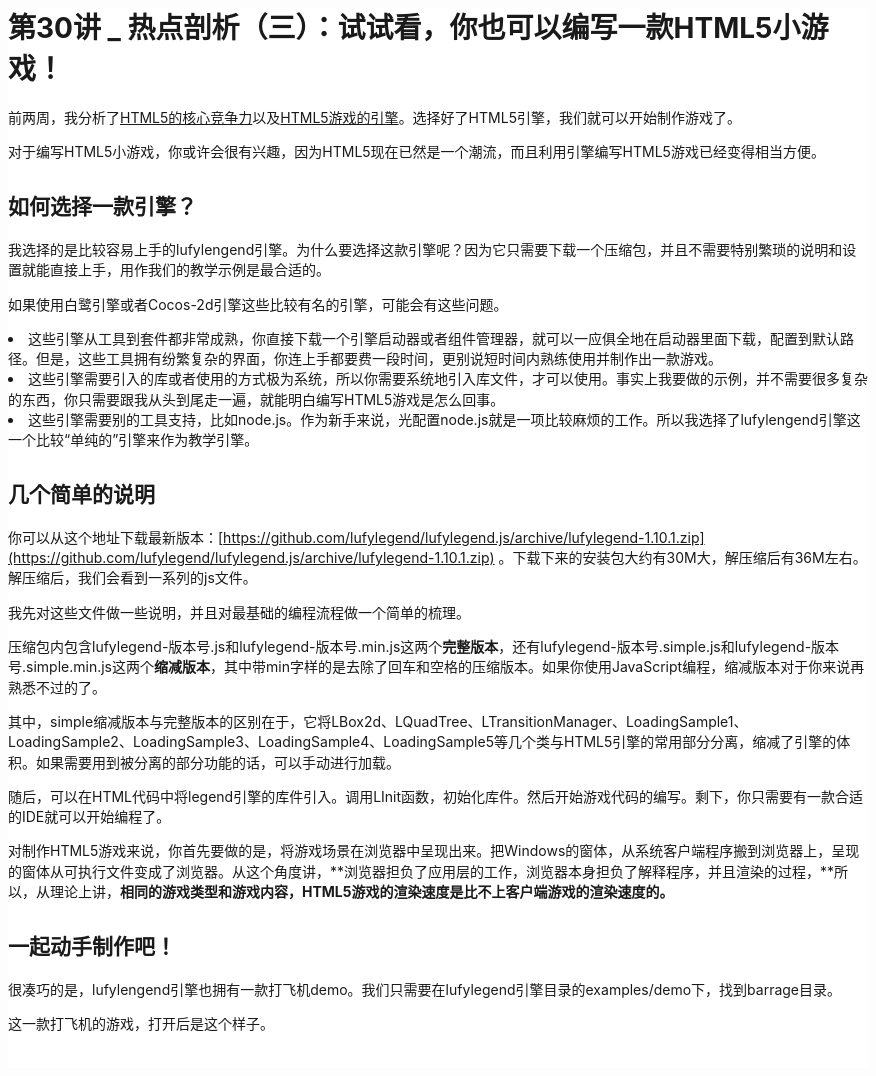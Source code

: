 # 第30讲 _ 热点剖析（三）：试试看，你也可以编写一款HTML5小游戏！

<audio id="audio" title="第30讲 | 热点剖析（三）：试试看，你也可以编写一款HTML5小游戏！" controls="" preload="none"><source id="mp3" src="https://static001.geekbang.org/resource/audio/fc/0d/fc5ac61517f259cb128b2f2bd95e8c0d.mp3"></audio>

前两周，我分析了[HTML5的核心竞争力](https://time.geekbang.org/column/article/9298)以及[HTML5游戏的引擎](https://time.geekbang.org/column/article/9702)。选择好了HTML5引擎，我们就可以开始制作游戏了。

对于编写HTML5小游戏，你或许会很有兴趣，因为HTML5现在已然是一个潮流，而且利用引擎编写HTML5游戏已经变得相当方便。

## 如何选择一款引擎？

我选择的是比较容易上手的lufylengend引擎。为什么要选择这款引擎呢？因为它只需要下载一个压缩包，并且不需要特别繁琐的说明和设置就能直接上手，用作我们的教学示例是最合适的。

如果使用白鹭引擎或者Cocos-2d引擎这些比较有名的引擎，可能会有这些问题。

<li>
这些引擎从工具到套件都非常成熟，你直接下载一个引擎启动器或者组件管理器，就可以一应俱全地在启动器里面下载，配置到默认路径。但是，这些工具拥有纷繁复杂的界面，你连上手都要费一段时间，更别说短时间内熟练使用并制作出一款游戏。
</li>
<li>
这些引擎需要引入的库或者使用的方式极为系统，所以你需要系统地引入库文件，才可以使用。事实上我要做的示例，并不需要很多复杂的东西，你只需要跟我从头到尾走一遍，就能明白编写HTML5游戏是怎么回事。
</li>
<li>
这些引擎需要别的工具支持，比如node.js。作为新手来说，光配置node.js就是一项比较麻烦的工作。所以我选择了lufylengend引擎这一个比较“单纯的”引擎来作为教学引擎。
</li>

## 几个简单的说明

你可以从这个地址下载最新版本：[https://github.com/lufylegend/lufylegend.js/archive/lufylegend-1.10.1.zip](https://github.com/lufylegend/lufylegend.js/archive/lufylegend-1.10.1.zip) 。下载下来的安装包大约有30M大，解压缩后有36M左右。解压缩后，我们会看到一系列的js文件。

我先对这些文件做一些说明，并且对最基础的编程流程做一个简单的梳理。

压缩包内包含lufylegend-版本号.js和lufylegend-版本号.min.js这两个**完整版本**，还有lufylegend-版本号.simple.js和lufylegend-版本号.simple.min.js这两个**缩减版本**，其中带min字样的是去除了回车和空格的压缩版本。如果你使用JavaScript编程，缩减版本对于你来说再熟悉不过的了。

其中，simple缩减版本与完整版本的区别在于，它将LBox2d、LQuadTree、LTransitionManager、LoadingSample1、LoadingSample2、LoadingSample3、LoadingSample4、LoadingSample5等几个类与HTML5引擎的常用部分分离，缩减了引擎的体积。如果需要用到被分离的部分功能的话，可以手动进行加载。

随后，可以在HTML代码中将legend引擎的库件引入。调用LInit函数，初始化库件。然后开始游戏代码的编写。剩下，你只需要有一款合适的IDE就可以开始编程了。

对制作HTML5游戏来说，你首先要做的是，将游戏场景在浏览器中呈现出来。把Windows的窗体，从系统客户端程序搬到浏览器上，呈现的窗体从可执行文件变成了浏览器。从这个角度讲，**浏览器担负了应用层的工作，浏览器本身担负了解释程序，并且渲染的过程，**所以，从理论上讲，**相同的游戏类型和游戏内容，HTML5游戏的渲染速度是比不上客户端游戏的渲染速度的。**

## 一起动手制作吧！

很凑巧的是，lufylengend引擎也拥有一款打飞机demo。我们只需要在lufylegend引擎目录的examples/demo下，找到barrage目录。

这一款打飞机的游戏，打开后是这个样子。

<img src="https://static001.geekbang.org/resource/image/bb/b5/bb3765557be1728cbd606fa54cc4a8b5.jpg" alt="">
